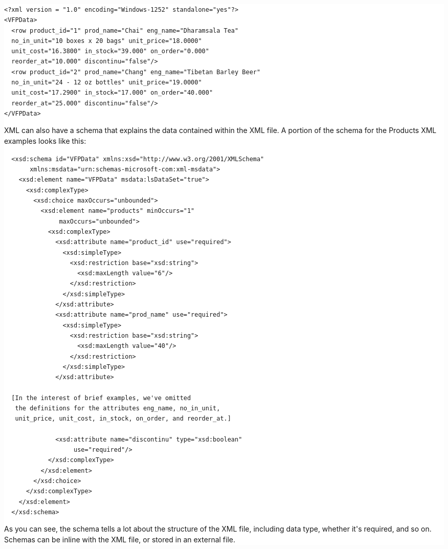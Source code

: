 ```foxpro
<?xml version = "1.0" encoding="Windows-1252" standalone="yes"?>
<VFPData>
  <row product_id="1" prod_name="Chai" eng_name="Dharamsala Tea"
  no_in_unit="10 boxes x 20 bags" unit_price="18.0000" 
  unit_cost="16.3800" in_stock="39.000" on_order="0.000" 
  reorder_at="10.000" discontinu="false"/>
  <row product_id="2" prod_name="Chang" eng_name="Tibetan Barley Beer" 
  no_in_unit="24 - 12 oz bottles" unit_price="19.0000" 
  unit_cost="17.2900" in_stock="17.000" on_order="40.000" 
  reorder_at="25.000" discontinu="false"/>
</VFPData>
```
XML can also have a schema that explains the data contained
within the XML file. A portion of the schema for the Products XML examples
looks like this:

```foxpro
  <xsd:schema id="VFPData" xmlns:xsd="http://www.w3.org/2001/XMLSchema" 
       xmlns:msdata="urn:schemas-microsoft-com:xml-msdata">
    <xsd:element name="VFPData" msdata:lsDataSet="true">
      <xsd:complexType>
        <xsd:choice maxOccurs="unbounded">
          <xsd:element name="products" minOccurs="1" 
               maxOccurs="unbounded">
            <xsd:complexType>
              <xsd:attribute name="product_id" use="required">
                <xsd:simpleType>
                  <xsd:restriction base="xsd:string">
                    <xsd:maxLength value="6"/>
                  </xsd:restriction>
                </xsd:simpleType>
              </xsd:attribute>
              <xsd:attribute name="prod_name" use="required">
                <xsd:simpleType>
                  <xsd:restriction base="xsd:string">
                    <xsd:maxLength value="40"/>
                  </xsd:restriction>
                </xsd:simpleType>
              </xsd:attribute>
 
  [In the interest of brief examples, we've omitted
   the definitions for the attributes eng_name, no_in_unit,
   unit_price, unit_cost, in_stock, on_order, and reorder_at.]
              
              <xsd:attribute name="discontinu" type="xsd:boolean" 
                   use="required"/>
            </xsd:complexType>
          </xsd:element>
        </xsd:choice>
      </xsd:complexType>
    </xsd:element>
  </xsd:schema>
```
As you can see, the schema tells a lot about the structure of the XML file, including data type, whether it's required, and so on. Schemas can be inline with the XML file, or stored in an external file.
